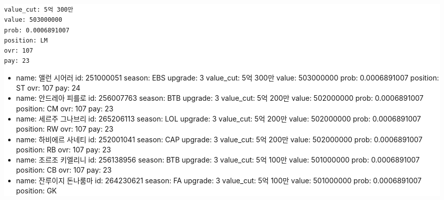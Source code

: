     value_cut: 5억 300만
    value: 503000000
    prob: 0.0006891007
    position: LM
    ovr: 107
    pay: 23
  - name: 앨런 시어러
    id: 251000051
    season: EBS
    upgrade: 3
    value_cut: 5억 300만
    value: 503000000
    prob: 0.0006891007
    position: ST
    ovr: 107
    pay: 24
  - name: 안드레아 피를로
    id: 256007763
    season: BTB
    upgrade: 3
    value_cut: 5억 200만
    value: 502000000
    prob: 0.0006891007
    position: CM
    ovr: 107
    pay: 23
  - name: 세르주 그나브리
    id: 265206113
    season: LOL
    upgrade: 3
    value_cut: 5억 200만
    value: 502000000
    prob: 0.0006891007
    position: RW
    ovr: 107
    pay: 23
  - name: 하비에르 사네티
    id: 252001041
    season: CAP
    upgrade: 3
    value_cut: 5억 200만
    value: 502000000
    prob: 0.0006891007
    position: RB
    ovr: 107
    pay: 23
  - name: 조르조 키엘리니
    id: 256138956
    season: BTB
    upgrade: 3
    value_cut: 5억 100만
    value: 501000000
    prob: 0.0006891007
    position: CB
    ovr: 107
    pay: 23
  - name: 잔루이지 돈나룸마
    id: 264230621
    season: FA
    upgrade: 3
    value_cut: 5억 100만
    value: 501000000
    prob: 0.0006891007
    position: GK